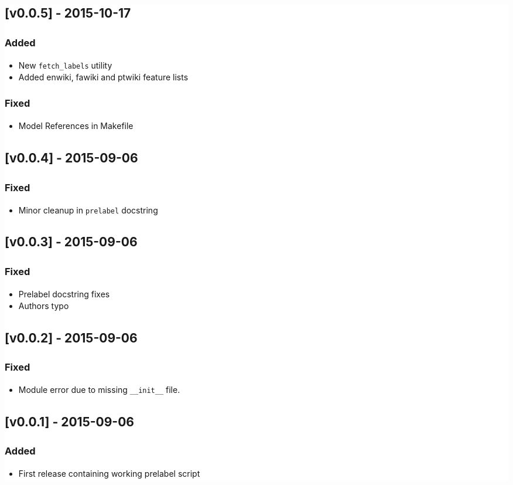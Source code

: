## [v0.0.5] - 2015-10-17

### Added
- New `fetch_labels` utility
- Added enwiki, fawiki and ptwiki feature lists

### Fixed
- Model References in Makefile

## [v0.0.4] - 2015-09-06

### Fixed
- Minor cleanup in `prelabel` docstring

## [v0.0.3] - 2015-09-06

### Fixed
- Prelabel docstring fixes
- Authors typo

## [v0.0.2] - 2015-09-06

### Fixed
- Module error due to missing `__init__` file.

## [v0.0.1] - 2015-09-06

### Added
- First release containing working prelabel script
